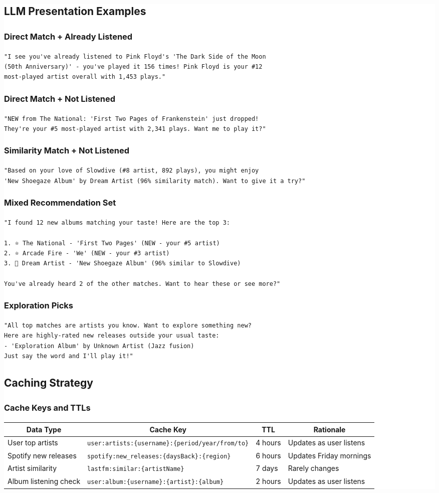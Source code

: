 ## LLM Presentation Examples

### Direct Match + Already Listened
```
"I see you've already listened to Pink Floyd's 'The Dark Side of the Moon
(50th Anniversary)' - you've played it 156 times! Pink Floyd is your #12
most-played artist overall with 1,453 plays."
```

### Direct Match + Not Listened
```
"NEW from The National: 'First Two Pages of Frankenstein' just dropped!
They're your #5 most-played artist with 2,341 plays. Want me to play it?"
```

### Similarity Match + Not Listened
```
"Based on your love of Slowdive (#8 artist, 892 plays), you might enjoy
'New Shoegaze Album' by Dream Artist (96% similarity match). Want to give it a try?"
```

### Mixed Recommendation Set
```
"I found 12 new albums matching your taste! Here are the top 3:

1. ⭐ The National - 'First Two Pages' (NEW - your #5 artist)
2. ⭐ Arcade Fire - 'We' (NEW - your #3 artist)
3. 🎵 Dream Artist - 'New Shoegaze Album' (96% similar to Slowdive)

You've already heard 2 of the other matches. Want to hear these or see more?"
```

### Exploration Picks
```
"All top matches are artists you know. Want to explore something new?
Here are highly-rated new releases outside your usual taste:
- 'Exploration Album' by Unknown Artist (Jazz fusion)
Just say the word and I'll play it!"
```

## Caching Strategy

### Cache Keys and TTLs

| Data Type | Cache Key | TTL | Rationale |
|-----------|-----------|-----|-----------|
| User top artists | `user:artists:{username}:{period/year/from/to}` | 4 hours | Updates as user listens |
| Spotify new releases | `spotify:new_releases:{daysBack}:{region}` | 6 hours | Updates Friday mornings |
| Artist similarity | `lastfm:similar:{artistName}` | 7 days | Rarely changes |
| Album listening check | `user:album:{username}:{artist}:{album}` | 2 hours | Updates as user listens |
